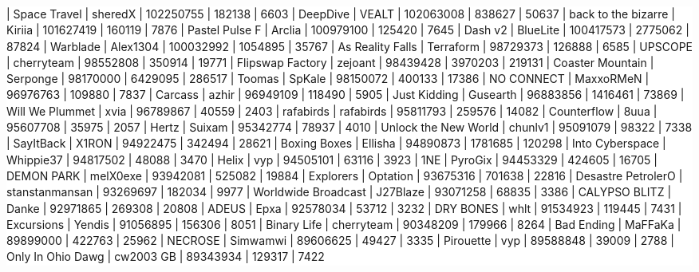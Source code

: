 | Space Travel | sheredX | 102250755 | 182138 | 6603
| DeepDive | VEALT | 102063008 | 838627 | 50637
| back to the bizarre | Kiriia | 101627419 | 160119 | 7876
| Pastel Pulse F | Arclia | 100979100 | 125420 | 7645
| Dash v2 | BlueLite | 100417573 | 2775062 | 87824
| Warblade | Alex1304 | 100032992 | 1054895 | 35767
| As Reality Falls | Terraform | 98729373 | 126888 | 6585
| UPSCOPE | cherryteam | 98552808 | 350914 | 19771
| Flipswap Factory | zejoant | 98439428 | 3970203 | 219131
| Coaster Mountain | Serponge | 98170000 | 6429095 | 286517
| Toomas | SpKale | 98150072 | 400133 | 17386
| NO CONNECT | MaxxoRMeN | 96976763 | 109880 | 7837
| Carcass | azhir | 96949109 | 118490 | 5905
| Just Kidding | Gusearth | 96883856 | 1416461 | 73869
| Will We Plummet | xvia | 96789867 | 40559 | 2403
| rafabirds | rafabirds | 95811793 | 259576 | 14082
| Counterflow | 8uua | 95607708 | 35975 | 2057
| Hertz | Suixam | 95342774 | 78937 | 4010
| Unlock the New World | chunlv1 | 95091079 | 98322 | 7338
| SayItBack | X1RON | 94922475 | 342494 | 28621
| Boxing Boxes | Ellisha | 94890873 | 1781685 | 120298
| Into Cyberspace | Whippie37 | 94817502 | 48088 | 3470
| Helix | vyp | 94505101 | 63116 | 3923
| 1NE | PyroGix | 94453329 | 424605 | 16705
| DEMON PARK | melX0exe | 93942081 | 525082 | 19884
| Explorers | Optation | 93675316 | 701638 | 22816
| Desastre PetrolerO | stanstanmansan | 93269697 | 182034 | 9977
| Worldwide Broadcast | J27Blaze | 93071258 | 68835 | 3386
| CALYPSO BLITZ | Danke | 92971865 | 269308 | 20808
| ADEUS | Epxa | 92578034 | 53712 | 3232
| DRY BONES | whlt | 91534923 | 119445 | 7431
| Excursions | Yendis | 91056895 | 156306 | 8051
| Binary Life | cherryteam | 90348209 | 179966 | 8264
| Bad Ending | MaFFaKa | 89899000 | 422763 | 25962
| NECROSE | Simwamwi | 89606625 | 49427 | 3335
| Pirouette | vyp | 89588848 | 39009 | 2788
| Only In Ohio Dawg | cw2003 GB | 89343934 | 129317 | 7422